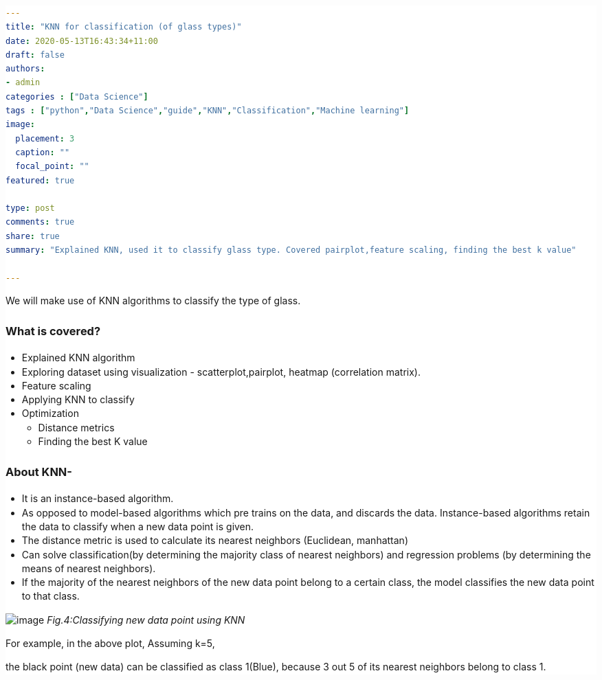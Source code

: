 ```yaml
---
title: "KNN for classification (of glass types)"
date: 2020-05-13T16:43:34+11:00
draft: false
authors:
- admin
categories : ["Data Science"]
tags : ["python","Data Science","guide","KNN","Classification","Machine learning"]
image:
  placement: 3
  caption: ""
  focal_point: ""
featured: true

type: post 
comments: true 
share: true
summary: "Explained KNN, used it to classify glass type. Covered pairplot,feature scaling, finding the best k value"

---
```


We will make use of KNN algorithms to classify the type of glass.

### What is covered?
- Explained KNN algorithm
- Exploring dataset using visualization - scatterplot,pairplot, heatmap (correlation matrix).
- Feature scaling
- Applying KNN to classify 
- Optimization 
    - Distance metrics
    - Finding the best K value


### About KNN-
- It is an instance-based algorithm.
- As opposed to model-based algorithms which pre trains on the data, and discards the data. Instance-based algorithms retain the data to classify when a new data point is given.
- The distance metric is used to calculate its nearest neighbors (Euclidean, manhattan)
- Can solve classification(by determining the majority class of nearest neighbors) and regression problems (by determining the means of nearest neighbors).
- If the majority of the nearest neighbors of the new data point belong to a certain class, the model classifies the new data point to that class.

![image](/img/KNN-for-classification/KNN_board.PNG)
*Fig.4:Classifying new data point using KNN*

For example, in the above plot, Assuming k=5, 

the black point 
(new data) can be classified as class 1(Blue), because 3 out 5 of its nearest neighbors belong to class 1.
